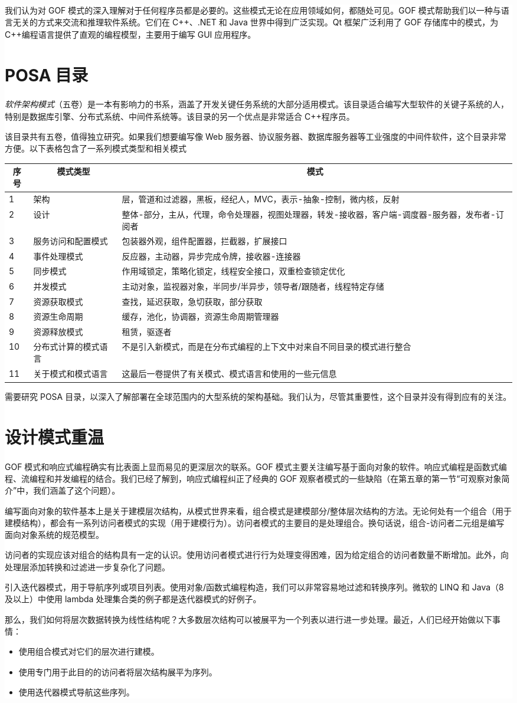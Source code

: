 我们认为对 GOF 模式的深入理解对于任何程序员都是必要的。这些模式无论在应用领域如何，都随处可见。GOF 模式帮助我们以一种与语言无关的方式来交流和推理软件系统。它们在 C++、.NET 和 Java 世界中得到广泛实现。Qt 框架广泛利用了 GOF 存储库中的模式，为 C++编程语言提供了直观的编程模型，主要用于编写 GUI 应用程序。

# POSA 目录

*软件架构模式*（五卷）是一本有影响力的书系，涵盖了开发关键任务系统的大部分适用模式。该目录适合编写大型软件的关键子系统的人，特别是数据库引擎、分布式系统、中间件系统等。该目录的另一个优点是非常适合 C++程序员。

该目录共有五卷，值得独立研究。如果我们想要编写像 Web 服务器、协议服务器、数据库服务器等工业强度的中间件软件，这个目录非常方便。以下表格包含了一系列模式类型和相关模式

| **序号** | **模式类型** | **模式** |
| --- | --- | --- |
| 1 | 架构 | 层，管道和过滤器，黑板，经纪人，MVC，表示-抽象-控制，微内核，反射 |
| 2 | 设计 | 整体-部分，主从，代理，命令处理器，视图处理器，转发-接收器，客户端-调度器-服务器，发布者-订阅者 |
| 3 | 服务访问和配置模式 | 包装器外观，组件配置器，拦截器，扩展接口 |
| 4 | 事件处理模式 | 反应器，主动器，异步完成令牌，接收器-连接器 |
| 5 | 同步模式 | 作用域锁定，策略化锁定，线程安全接口，双重检查锁定优化 |
| 6 | 并发模式 | 主动对象，监视器对象，半同步/半异步，领导者/跟随者，线程特定存储 |
| 7 | 资源获取模式 | 查找，延迟获取，急切获取，部分获取 |
| 8 | 资源生命周期 | 缓存，池化，协调器，资源生命周期管理器 |
| 9 | 资源释放模式 | 租赁，驱逐者 |
| 10 | 分布式计算的模式语言 | 不是引入新模式，而是在分布式编程的上下文中对来自不同目录的模式进行整合 |
| 11 | 关于模式和模式语言 | 这最后一卷提供了有关模式、模式语言和使用的一些元信息 |

需要研究 POSA 目录，以深入了解部署在全球范围内的大型系统的架构基础。我们认为，尽管其重要性，这个目录并没有得到应有的关注。

# 设计模式重温

GOF 模式和响应式编程确实有比表面上显而易见的更深层次的联系。GOF 模式主要关注编写基于面向对象的软件。响应式编程是函数式编程、流编程和并发编程的结合。我们已经了解到，响应式编程纠正了经典的 GOF 观察者模式的一些缺陷（在第五章的第一节“可观察对象简介”中，我们涵盖了这个问题）。

编写面向对象的软件基本上是关于建模层次结构，从模式世界来看，组合模式是建模部分/整体层次结构的方法。无论何处有一个组合（用于建模结构），都会有一系列访问者模式的实现（用于建模行为）。访问者模式的主要目的是处理组合。换句话说，组合-访问者二元组是编写面向对象系统的规范模型。

访问者的实现应该对组合的结构具有一定的认识。使用访问者模式进行行为处理变得困难，因为给定组合的访问者数量不断增加。此外，向处理层添加转换和过滤进一步复杂化了问题。

引入迭代器模式，用于导航序列或项目列表。使用对象/函数式编程构造，我们可以非常容易地过滤和转换序列。微软的 LINQ 和 Java（8 及以上）中使用 lambda 处理集合类的例子都是迭代器模式的好例子。

那么，我们如何将层次数据转换为线性结构呢？大多数层次结构可以被展平为一个列表以进行进一步处理。最近，人们已经开始做以下事情：

+   使用组合模式对它们的层次进行建模。

+   使用专门用于此目的的访问者将层次结构展平为序列。

+   使用迭代器模式导航这些序列。
